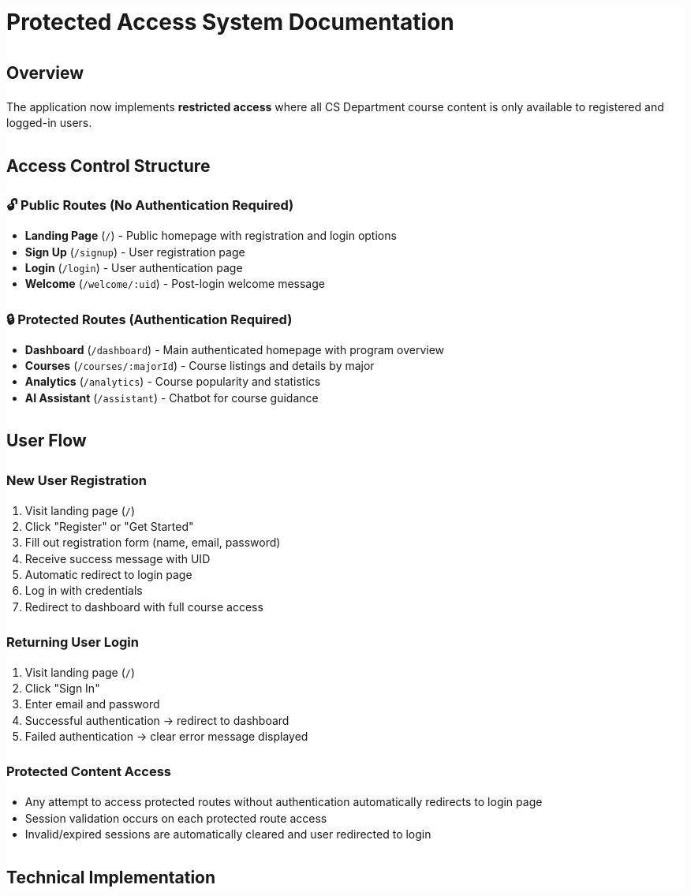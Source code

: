 # Protected Access System Documentation

## Overview
The application now implements **restricted access** where all CS Department course content is only available to registered and logged-in users.

## Access Control Structure

### **🔓 Public Routes (No Authentication Required)**
- **Landing Page** (`/`) - Public homepage with registration and login options
- **Sign Up** (`/signup`) - User registration page
- **Login** (`/login`) - User authentication page
- **Welcome** (`/welcome/:uid`) - Post-login welcome message

### **🔒 Protected Routes (Authentication Required)**
- **Dashboard** (`/dashboard`) - Main authenticated homepage with program overview
- **Courses** (`/courses/:majorId`) - Course listings and details by major
- **Analytics** (`/analytics`) - Course popularity and statistics
- **AI Assistant** (`/assistant`) - Chatbot for course guidance

## User Flow

### **New User Registration**
1. Visit landing page (`/`)
2. Click "Register" or "Get Started"
3. Fill out registration form (name, email, password)
4. Receive success message with UID
5. Automatic redirect to login page
6. Log in with credentials
7. Redirect to dashboard with full course access

### **Returning User Login**
1. Visit landing page (`/`)
2. Click "Sign In"
3. Enter email and password
4. Successful authentication → redirect to dashboard
5. Failed authentication → clear error message displayed

### **Protected Content Access**
- Any attempt to access protected routes without authentication automatically redirects to login page
- Session validation occurs on each protected route access
- Invalid/expired sessions are automatically cleared and user redirected to login

## Technical Implementation
